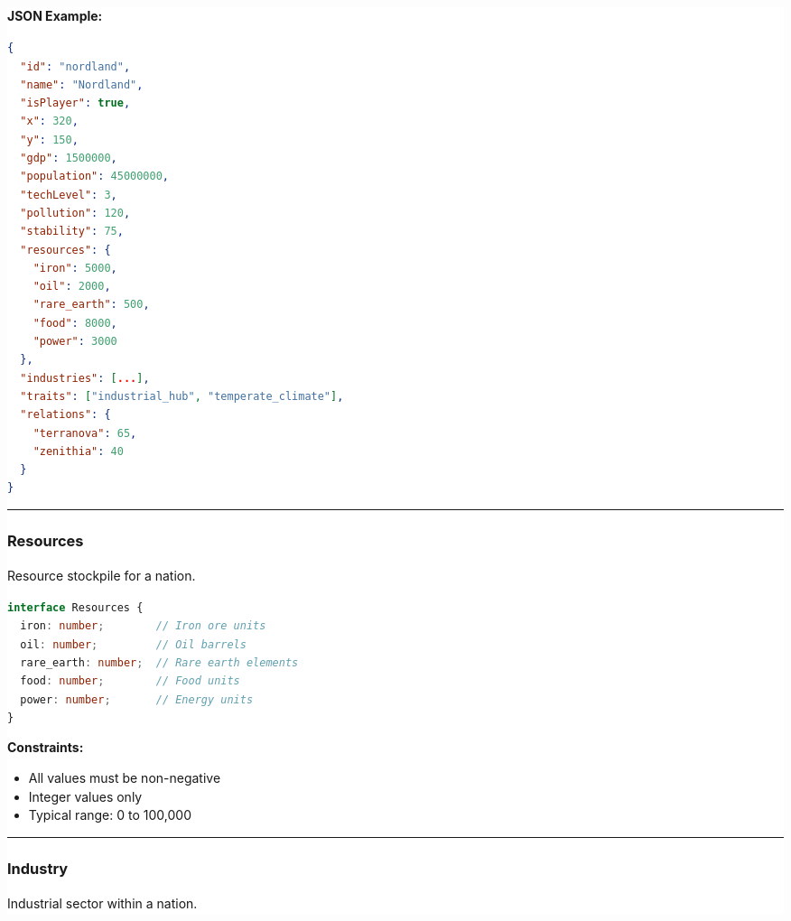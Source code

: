 **JSON Example:**
```json
{
  "id": "nordland",
  "name": "Nordland",
  "isPlayer": true,
  "x": 320,
  "y": 150,
  "gdp": 1500000,
  "population": 45000000,
  "techLevel": 3,
  "pollution": 120,
  "stability": 75,
  "resources": {
    "iron": 5000,
    "oil": 2000,
    "rare_earth": 500,
    "food": 8000,
    "power": 3000
  },
  "industries": [...],
  "traits": ["industrial_hub", "temperate_climate"],
  "relations": {
    "terranova": 65,
    "zenithia": 40
  }
}
```

---

### Resources
Resource stockpile for a nation.

```typescript
interface Resources {
  iron: number;        // Iron ore units
  oil: number;         // Oil barrels
  rare_earth: number;  // Rare earth elements
  food: number;        // Food units
  power: number;       // Energy units
}
```

**Constraints:**
- All values must be non-negative
- Integer values only
- Typical range: 0 to 100,000

---

### Industry
Industrial sector within a nation.
